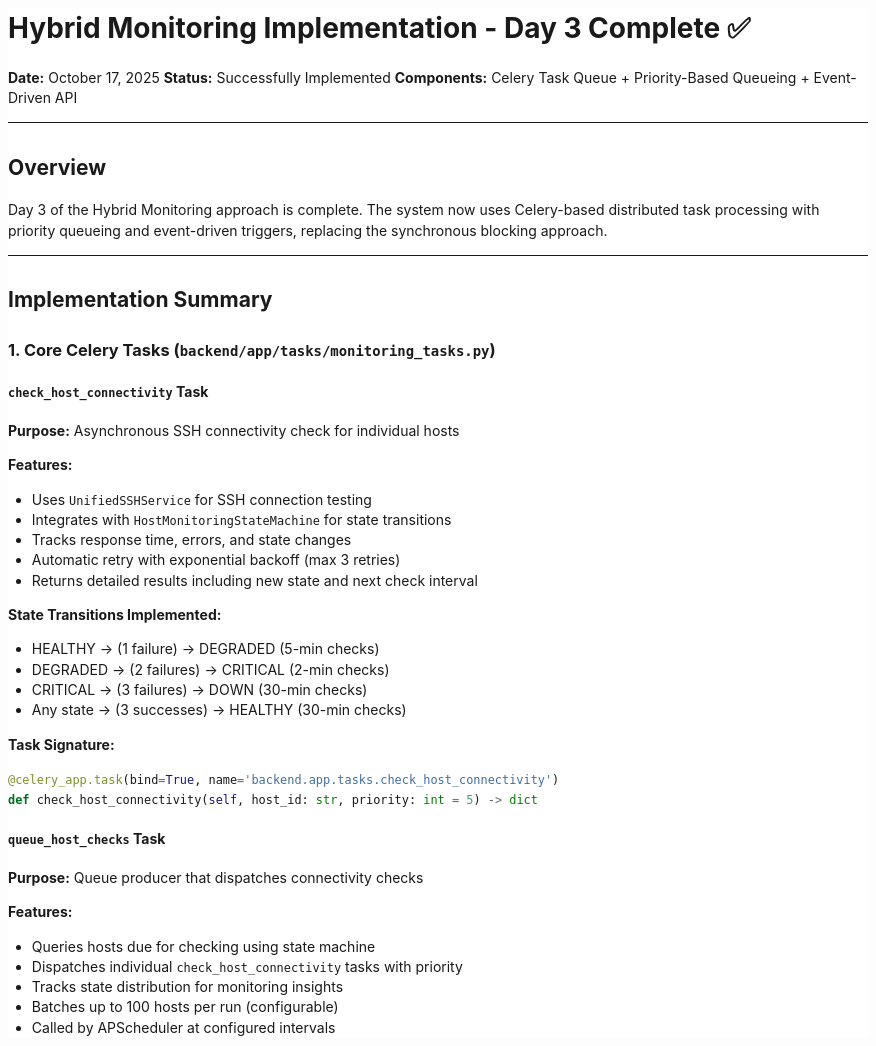 # Hybrid Monitoring Implementation - Day 3 Complete ✅

**Date:** October 17, 2025
**Status:** Successfully Implemented
**Components:** Celery Task Queue + Priority-Based Queueing + Event-Driven API

---

## Overview

Day 3 of the Hybrid Monitoring approach is complete. The system now uses Celery-based distributed task processing with priority queueing and event-driven triggers, replacing the synchronous blocking approach.

---

## Implementation Summary

### 1. Core Celery Tasks (`backend/app/tasks/monitoring_tasks.py`)

#### `check_host_connectivity` Task
**Purpose:** Asynchronous SSH connectivity check for individual hosts

**Features:**
- Uses `UnifiedSSHService` for SSH connection testing
- Integrates with `HostMonitoringStateMachine` for state transitions
- Tracks response time, errors, and state changes
- Automatic retry with exponential backoff (max 3 retries)
- Returns detailed results including new state and next check interval

**State Transitions Implemented:**
- HEALTHY → (1 failure) → DEGRADED (5-min checks)
- DEGRADED → (2 failures) → CRITICAL (2-min checks)
- CRITICAL → (3 failures) → DOWN (30-min checks)
- Any state → (3 successes) → HEALTHY (30-min checks)

**Task Signature:**
```python
@celery_app.task(bind=True, name='backend.app.tasks.check_host_connectivity')
def check_host_connectivity(self, host_id: str, priority: int = 5) -> dict
```

#### `queue_host_checks` Task
**Purpose:** Queue producer that dispatches connectivity checks

**Features:**
- Queries hosts due for checking using state machine
- Dispatches individual `check_host_connectivity` tasks with priority
- Tracks state distribution for monitoring insights
- Batches up to 100 hosts per run (configurable)
- Called by APScheduler at configured intervals
